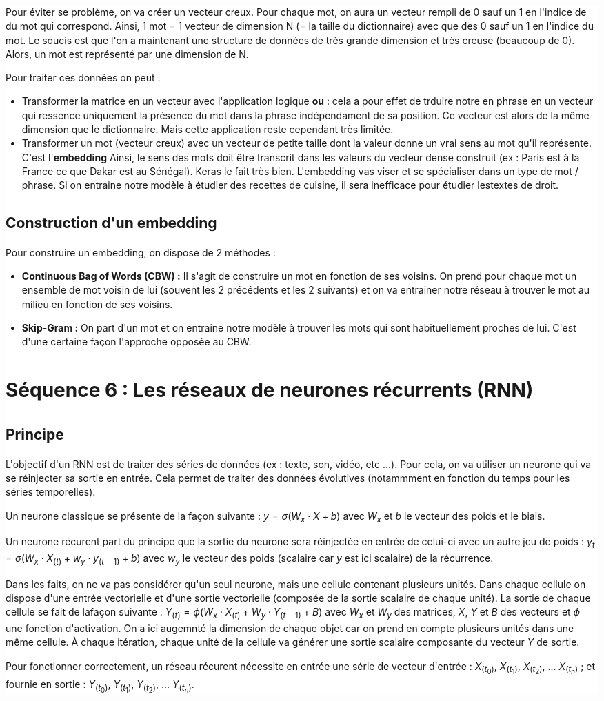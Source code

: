 Pour éviter se problème, on va créer un vecteur creux. Pour chaque mot, on aura un vecteur rempli de 0 sauf un 1 en l'indice de du mot qui correspond. Ainsi, 1 mot = 1 vecteur de dimension N (= la taille du dictionnaire) avec que des 0 sauf un 1 en l'indice du mot. Le soucis est que l'on a maintenant une structure de données  de très grande dimension et très creuse (beaucoup de 0). Alors, un mot est représenté par une dimension de N.

Pour traiter ces données on peut :
* Transformer la matrice en un vecteur avec l'application logique **ou** : cela a pour effet de trduire notre en phrase en un vecteur qui ressence uniquement la présence du mot dans la phrase indépendament de sa position. Ce vecteur est alors de la même dimension que le dictionnaire. Mais cette application reste cependant très limitée.
* Transformer un mot (vecteur creux) avec un vecteur de petite taille dont la valeur donne un vrai sens au mot qu'il représente. C'est l'**embedding** Ainsi, le sens des mots doit être transcrit dans les valeurs du vecteur dense construit (ex : Paris est à la France ce que Dakar est au Sénégal). Keras le fait très bien. L'embedding vas viser et se spécialiser dans un type de mot / phrase. Si on entraine notre modèle à étudier des recettes de cuisine, il sera inefficace pour étudier lestextes de droit.

## Construction d'un embedding
 
Pour construire un embedding, on dispose de 2 méthodes :
* **Continuous Bag of Words (CBW) :** Il s'agit de construire un mot en fonction de ses voisins. On prend pour chaque mot un ensemble de mot voisin de lui (souvent les 2 précédents et les 2 suivants) et on va entrainer notre réseau à trouver le mot au milieu en fonction de ses voisins.

* **Skip-Gram :** On part d'un mot et on entraine notre modèle à trouver les mots qui sont habituellement proches de lui. C'est d'une certaine façon l'approche opposée au CBW.

# Séquence 6 : Les réseaux de neurones récurrents (RNN)

## Principe
L'objectif d'un RNN est de traiter des séries de données (ex : texte, son, vidéo, etc ...). Pour cela, on va utiliser un neurone qui va se réinjecter sa sortie en entrée. Cela permet de traiter des données évolutives (notammment en fonction du temps pour les séries temporelles).

Un neurone classique se présente de la façon suivante :
$y = \sigma(W_x \cdot X + b)$ avec $W_x$ et $b$ le vecteur des poids et le biais.  

Un neurone récurent part du principe que la sortie du neurone sera réinjectée en entrée de celui-ci avec un autre jeu de poids : $y_t = \sigma(W_x \cdot X_{(t)} + w_y \cdot y_{(t-1)} + b)$ avec $w_y$ le vecteur des poids (scalaire car $y$ est ici scalaire) de la récurrence.

Dans les faits, on ne va pas considérer qu'un seul neurone, mais une cellule contenant plusieurs unités. Dans chaque cellule on dispose d'une entrée vectorielle et d'une sortie vectorielle (composée de la sortie scalaire de chaque unité). La sortie de chaque cellule se fait de lafaçon suivante : $Y_(t) = \phi(W_x \cdot X_{(t)} + W_y \cdot Y_{(t-1)} + B)$ avec $W_x$ et $W_y$ des matrices, $X$, $Y$ et $B$ des vecteurs et $\phi$ une fonction d'activation. On a ici augemnté la dimension de chaque objet car on prend en compte plusieurs unités dans une même cellule. À chaque itération, chaque unité de la cellule va générer une sortie scalaire composante du vecteur $Y$ de sortie.

Pour fonctionner correctement, un réseau récurent nécessite en entrée une série de vecteur d'entrée : $X_{(t_0)}$, $X_{(t_1)}$, $X_{(t_2)}$, ... $X_{(t_n)}$ ; et fournie en sortie : $Y_{(t_0)}$, $Y_{(t_1)}$, $Y_{(t_2)}$, ... $Y_{(t_n)}$.
